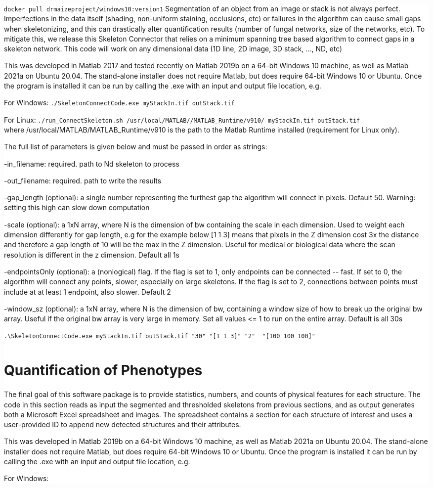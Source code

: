 ```docker pull drmaizeproject/windows10:version1```
Segmentation of an object from an image or stack is not always perfect. Imperfections in the data itself (shading, non-uniform staining, occlusions, etc) or failures in the algorithm can cause small gaps when skeletonizing, and this can drastically alter quantification results (number of fungal networks, size of the networks, etc). To mitigate this, we release this Skeleton Connector that relies on a minimum spanning tree based algorithm to connect gaps in a skeleton network. This code will work on any dimensional data (1D line, 2D image, 3D stack, ..., ND, etc)


This was developed in Matlab 2017 and tested recently on Matlab 2019b on a 64-bit Windows 10 machine, as well as Matlab 2021a on Ubuntu 20.04. The stand-alone installer does not require Matlab, but does require 64-bit Windows 10 or Ubuntu. Once the program is installed it can be run by calling the .exe with an input and output file location, e.g.

For Windows: ```./SkeletonConnectCode.exe myStackIn.tif outStack.tif```   

For Linux: ```./run_ConnectSkeleton.sh /usr/local/MATLAB//MATLAB_Runtime/v910/ myStackIn.tif outStack.tif```  
where /usr/local/MATLAB/MATLAB_Runtime/v910 is the path to the Matlab Runtime installed (requirement for Linux only). 

The full list of parameters is given below and must be passed in order as strings:

-in_filename: required. path to Nd skeleton to process

-out_filename: required. path to write the results

-gap_length (optional): a single number representing
 the furthest gap the algorithm will connect in pixels. Default 50. Warning: setting this high can slow down computation

-scale (optional): a 1xN array, where N is the dimension of bw
 containing the scale in each dimension. Used to weight each dimension differently for gap length, e.g for the example below [1 1 3] means that pixels in the Z dimension cost 3x the distance and therefore a gap length of 10 will be the max in the Z dimension. Useful for medical or
 biological data where the scan resolution is different in the z
 dimension. Default all 1s

-endpointsOnly (optional): a (nonlogical) flag. If the flag is set to 1,
 only endpoints can be connected -- fast. If set to 0, the algorithm will
 connect any points, slower, especially on large skeletons.
 If the flag is set to 2, connections between points must include at
 at least 1 endpoint, also slower. Default 2

-window_sz (optional): a 1xN array, where N is the dimension of bw,
 containing a window size of how to break up the original bw array.
 Useful if the original bw array is very large in memory.
 Set all values <= 1 to run on the entire array. Default is all 30s
 
 ```.\SkeletonConnectCode.exe myStackIn.tif outStack.tif "30" "[1 1 3]" "2"  "[100 100 100]"```

# Quantification of Phenotypes
The final goal of this software package is to provide statistics, numbers, and counts of physical features for each structure. The code in this section reads as input the segmented and thresholded skeletons from previous sections, and as output generates both a Microsoft Excel spreadsheet and images. The spreadsheet contains a section for each structure of interest and uses a user-provided ID to append new detected structures and their attributes. 

This was developed in Matlab 2019b on a 64-bit Windows 10 machine, as well as Matlab 2021a on Ubuntu 20.04. The stand-alone installer does not require Matlab, but does require 64-bit Windows 10 or Ubuntu. Once the program is installed it can be run by calling the .exe with an input and output file location, e.g.

For Windows: 
```